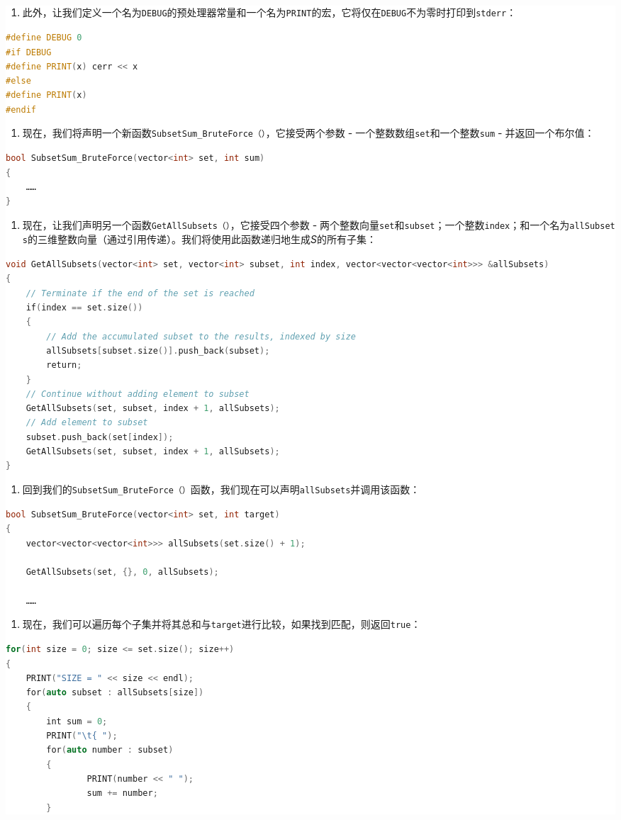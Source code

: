 1.  此外，让我们定义一个名为`DEBUG`的预处理器常量和一个名为`PRINT`的宏，它将仅在`DEBUG`不为零时打印到`stderr`：

```cpp
#define DEBUG 0
#if DEBUG
#define PRINT(x) cerr << x
#else
#define PRINT(x) 
#endif
```

1.  现在，我们将声明一个新函数`SubsetSum_BruteForce（）`，它接受两个参数 - 一个整数数组`set`和一个整数`sum` - 并返回一个布尔值：

```cpp
bool SubsetSum_BruteForce(vector<int> set, int sum)
{
    ……
}
```

1.  现在，让我们声明另一个函数`GetAllSubsets（）`，它接受四个参数 - 两个整数向量`set`和`subset`；一个整数`index`；和一个名为`allSubsets`的三维整数向量（通过引用传递）。我们将使用此函数递归地生成*S*的所有子集：

```cpp
void GetAllSubsets(vector<int> set, vector<int> subset, int index, vector<vector<vector<int>>> &allSubsets)
{    
    // Terminate if the end of the set is reached
    if(index == set.size()) 
    {
        // Add the accumulated subset to the results, indexed by size
        allSubsets[subset.size()].push_back(subset);
        return;
    }
    // Continue without adding element to subset
    GetAllSubsets(set, subset, index + 1, allSubsets);
    // Add element to subset
    subset.push_back(set[index]);
    GetAllSubsets(set, subset, index + 1, allSubsets);
}
```

1.  回到我们的`SubsetSum_BruteForce（）`函数，我们现在可以声明`allSubsets`并调用该函数：

```cpp
bool SubsetSum_BruteForce(vector<int> set, int target)
{
    vector<vector<vector<int>>> allSubsets(set.size() + 1);

    GetAllSubsets(set, {}, 0, allSubsets);

    ……
```

1.  现在，我们可以遍历每个子集并将其总和与`target`进行比较，如果找到匹配，则返回`true`：

```cpp
for(int size = 0; size <= set.size(); size++)
{
    PRINT("SIZE = " << size << endl);
    for(auto subset : allSubsets[size])
    {
        int sum = 0;
        PRINT("\t{ ");
        for(auto number : subset)
        {
                PRINT(number << " ");
                sum += number;
        }
```